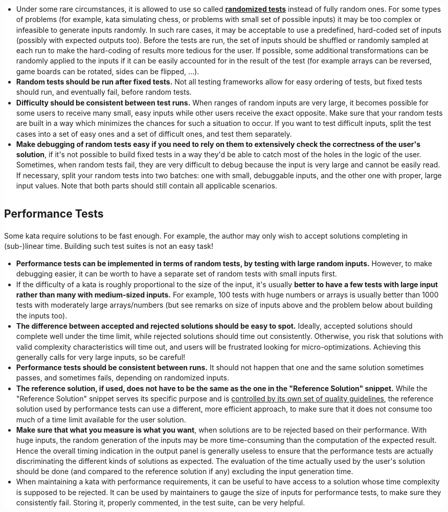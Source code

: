 - Under some rare circumstances, it is allowed to use so called [**randomized tests**](/glossary/#randomized-tests) instead of fully random ones. For some types of problems (for example, kata simulating chess, or problems with small set of possible inputs) it may be too complex or infeasible to generate inputs randomly. In such rare cases, it may be acceptable to use a predefined, hard-coded set of inputs (possibly with expected outputs too). Before the tests are run, the set of inputs should be shuffled or randomly sampled at each run to make the hard-coding of results more tedious for the user. If possible, some additional transformations can be randomly applied to the inputs if it can be easily accounted for in the result of the test (for example arrays can be reversed, game boards can be rotated, sides can be flipped, ...).
- **Random tests should be run after fixed tests.** Not all testing frameworks allow for easy ordering of tests, but fixed tests should run, and eventually fail, before random tests.
- **Difficulty should be consistent between test runs.** When ranges of random inputs are very large, it becomes possible for some users to receive many small, easy inputs while other users receive the exact opposite. Make sure that your random tests are built in a way which minimizes the chances for such a situation to occur. If you want to test difficult inputs, split the test cases into a set of easy ones and a set of difficult ones, and test them separately.
- **Make debugging of random tests easy if you need to rely on them to extensively check the correctness of the user's solution**, if it's not possible to build fixed tests in a way they'd be able to catch most of the holes in the logic of the user. Sometimes, when random tests fail, they are very difficult to debug because the input is very large and cannot be easily read. If necessary, split your random tests into two batches: one with small, debuggable inputs, and the other one with proper, large input values. Note that both parts should still contain all applicable scenarios.

## Performance Tests

Some kata require solutions to be fast enough. For example, the author may only wish to accept solutions completing in (sub-)linear time. Building such test suites is not an easy task!

- **Performance tests can be implemented in terms of random tests, by testing with large random inputs.** However, to make debugging easier, it can be worth to have a separate set of random tests with small inputs first.
- If the difficulty of a kata is roughly proportional to the size of the input, it's usually **better to have a few tests with large input rather than many with medium-sized inputs.** For example, 100 tests with huge numbers or arrays is usually better than 1000 tests with moderately large arrays/numbers (but see remarks on size of inputs above and the problem below about building the inputs too).
- **The difference between accepted and rejected solutions should be easy to spot.** Ideally, accepted solutions should complete well under the time limit, while rejected solutions should time out consistently. Otherwise, you risk that solutions with valid complexity characteristics will time out, and users will be frustrated looking for micro-optimizations. Achieving this generally calls for very large inputs, so be careful!
- **Performance tests should be consistent between runs.** It should not happen that one and the same solution sometimes passes, and sometimes fails, depending on randomized inputs.
- **The reference solution, if used, does not have to be the same as the one in the "Reference Solution" snippet.** While the "Reference Solution" snippet serves its specific purpose and is [controlled by its own set of quality guidelines](/recipes/authoring/kata-snippets/reference-solution/), the reference solution used by performance tests can use a different, more efficient approach, to make sure that it does not consume too much of a time limit available for the user solution.
- **Make sure that what you measure is what you want**, when solutions are to be rejected based on their performance. With huge inputs, the random generation of the inputs may be more time-consuming than the computation of the expected result. Hence the overall timing indication in the output panel is generally useless to ensure that the performance tests are actually discriminating the different kinds of solutions as expected. The evaluation of the time actually used by the user's solution should be done (and compared to the reference solution if any) excluding the input generation time.
- When maintaining a kata with performance requirements, it can be useful to have access to a solution whose time complexity is supposed to be rejected. It can be used by maintainers to gauge the size of inputs for performance tests, to make sure they consistently fail. Storing it, properly commented, in the test suite, can be very helpful.
